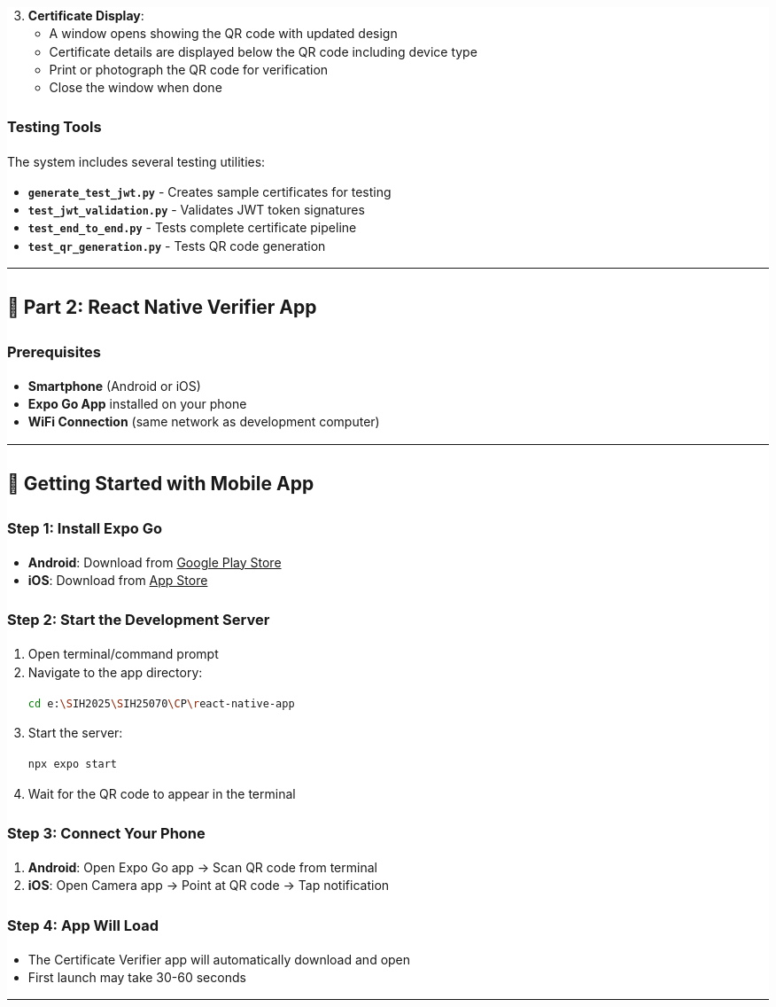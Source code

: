 3. **Certificate Display**:
   - A window opens showing the QR code with updated design
   - Certificate details are displayed below the QR code including device type
   - Print or photograph the QR code for verification
   - Close the window when done

### **Testing Tools**
The system includes several testing utilities:

- **`generate_test_jwt.py`** - Creates sample certificates for testing
- **`test_jwt_validation.py`** - Validates JWT token signatures
- **`test_end_to_end.py`** - Tests complete certificate pipeline
- **`test_qr_generation.py`** - Tests QR code generation

---

## 📱 **Part 2: React Native Verifier App**

### **Prerequisites**
- **Smartphone** (Android or iOS)
- **Expo Go App** installed on your phone
- **WiFi Connection** (same network as development computer)

---

## 🚀 **Getting Started with Mobile App**

### **Step 1: Install Expo Go**
- **Android**: Download from [Google Play Store](https://play.google.com/store/apps/details?id=host.exp.exponent)
- **iOS**: Download from [App Store](https://apps.apple.com/app/expo-go/id982107779)

### **Step 2: Start the Development Server**
1. Open terminal/command prompt
2. Navigate to the app directory:
   ```bash
   cd e:\SIH2025\SIH25070\CP\react-native-app
   ```
3. Start the server:
   ```bash
   npx expo start
   ```
4. Wait for the QR code to appear in the terminal

### **Step 3: Connect Your Phone**
1. **Android**: Open Expo Go app → Scan QR code from terminal
2. **iOS**: Open Camera app → Point at QR code → Tap notification

### **Step 4: App Will Load**
- The Certificate Verifier app will automatically download and open
- First launch may take 30-60 seconds

---